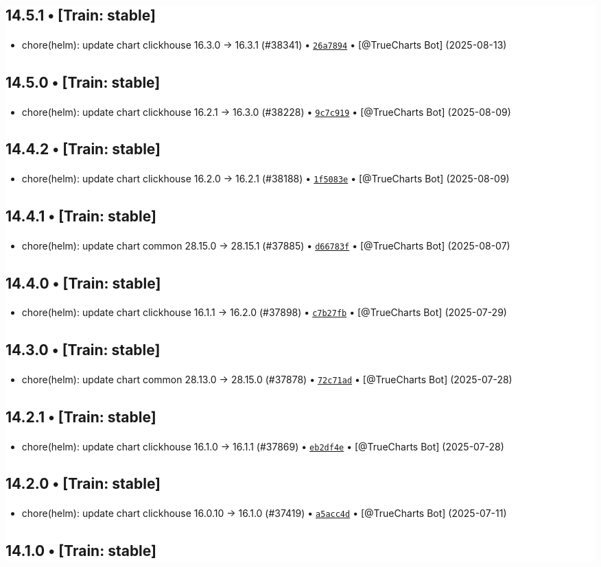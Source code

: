 ## 14.5.1 • [Train: stable]

- chore(helm): update chart clickhouse 16.3.0 → 16.3.1 (#38341) • [`26a7894`](https://github.com/trueforge-org/truecharts/commit/26a789407be733238af01d04aff49c33e321d392) • [@TrueCharts Bot] (2025-08-13)

## 14.5.0 • [Train: stable]

- chore(helm): update chart clickhouse 16.2.1 → 16.3.0 (#38228) • [`9c7c919`](https://github.com/trueforge-org/truecharts/commit/9c7c919622ab05add0c59c3b116abcd12fd56c77) • [@TrueCharts Bot] (2025-08-09)

## 14.4.2 • [Train: stable]

- chore(helm): update chart clickhouse 16.2.0 → 16.2.1 (#38188) • [`1f5083e`](https://github.com/trueforge-org/truecharts/commit/1f5083e04c32cfc0610dc3100fb51eef40e6ebae) • [@TrueCharts Bot] (2025-08-09)

## 14.4.1 • [Train: stable]

- chore(helm): update chart common 28.15.0 → 28.15.1 (#37885) • [`d66783f`](https://github.com/trueforge-org/truecharts/commit/d66783f56bbe966e791c9fecb02b06f646a25bde) • [@TrueCharts Bot] (2025-08-07)

## 14.4.0 • [Train: stable]

- chore(helm): update chart clickhouse 16.1.1 → 16.2.0 (#37898) • [`c7b27fb`](https://github.com/trueforge-org/truecharts/commit/c7b27fb83881c1f4027b00ea221ef4749b938d24) • [@TrueCharts Bot] (2025-07-29)

## 14.3.0 • [Train: stable]

- chore(helm): update chart common 28.13.0 → 28.15.0 (#37878) • [`72c71ad`](https://github.com/trueforge-org/truecharts/commit/72c71ad4c4326809ff4495e95f4d57131da26f0b) • [@TrueCharts Bot] (2025-07-28)

## 14.2.1 • [Train: stable]

- chore(helm): update chart clickhouse 16.1.0 → 16.1.1 (#37869) • [`eb2df4e`](https://github.com/trueforge-org/truecharts/commit/eb2df4ecb0fa6078bb17c8ae56946170a16c86e9) • [@TrueCharts Bot] (2025-07-28)

## 14.2.0 • [Train: stable]

- chore(helm): update chart clickhouse 16.0.10 → 16.1.0 (#37419) • [`a5acc4d`](https://github.com/trueforge-org/truecharts/commit/a5acc4d2a6278a5828e8a5856bdbb973fe705172) • [@TrueCharts Bot] (2025-07-11)

## 14.1.0 • [Train: stable]
